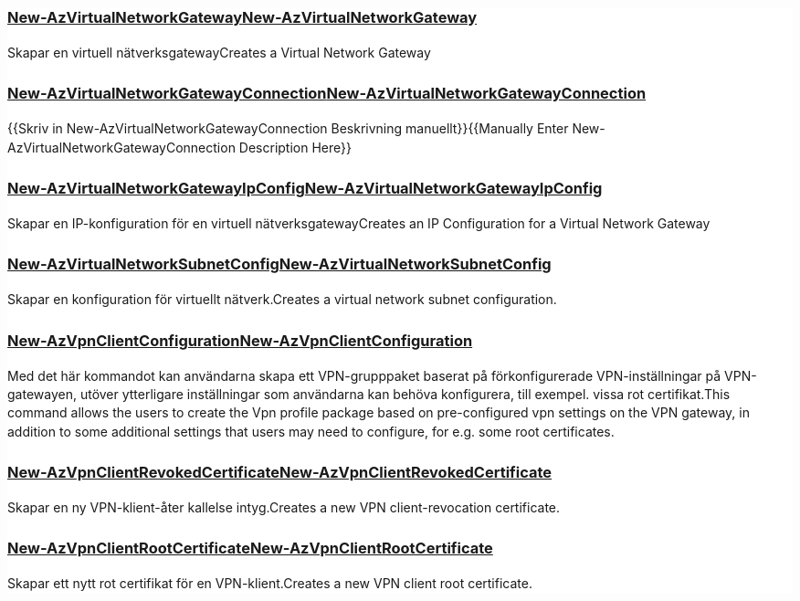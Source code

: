 ### [<span data-ttu-id="11743-412">New-AzVirtualNetworkGateway</span><span class="sxs-lookup"><span data-stu-id="11743-412">New-AzVirtualNetworkGateway</span></span>](New-AzVirtualNetworkGateway.md)
<span data-ttu-id="11743-413">Skapar en virtuell nätverksgateway</span><span class="sxs-lookup"><span data-stu-id="11743-413">Creates a Virtual Network Gateway</span></span>

### [<span data-ttu-id="11743-414">New-AzVirtualNetworkGatewayConnection</span><span class="sxs-lookup"><span data-stu-id="11743-414">New-AzVirtualNetworkGatewayConnection</span></span>](New-AzVirtualNetworkGatewayConnection.md)
<span data-ttu-id="11743-415">{{Skriv in New-AzVirtualNetworkGatewayConnection Beskrivning manuellt}}</span><span class="sxs-lookup"><span data-stu-id="11743-415">{{Manually Enter New-AzVirtualNetworkGatewayConnection Description Here}}</span></span>

### [<span data-ttu-id="11743-416">New-AzVirtualNetworkGatewayIpConfig</span><span class="sxs-lookup"><span data-stu-id="11743-416">New-AzVirtualNetworkGatewayIpConfig</span></span>](New-AzVirtualNetworkGatewayIpConfig.md)
<span data-ttu-id="11743-417">Skapar en IP-konfiguration för en virtuell nätverksgateway</span><span class="sxs-lookup"><span data-stu-id="11743-417">Creates an IP Configuration for a Virtual Network Gateway</span></span>

### [<span data-ttu-id="11743-418">New-AzVirtualNetworkSubnetConfig</span><span class="sxs-lookup"><span data-stu-id="11743-418">New-AzVirtualNetworkSubnetConfig</span></span>](New-AzVirtualNetworkSubnetConfig.md)
<span data-ttu-id="11743-419">Skapar en konfiguration för virtuellt nätverk.</span><span class="sxs-lookup"><span data-stu-id="11743-419">Creates a virtual network subnet configuration.</span></span>

### [<span data-ttu-id="11743-420">New-AzVpnClientConfiguration</span><span class="sxs-lookup"><span data-stu-id="11743-420">New-AzVpnClientConfiguration</span></span>](New-AzVpnClientConfiguration.md)
<span data-ttu-id="11743-421">Med det här kommandot kan användarna skapa ett VPN-grupppaket baserat på förkonfigurerade VPN-inställningar på VPN-gatewayen, utöver ytterligare inställningar som användarna kan behöva konfigurera, till exempel. vissa rot certifikat.</span><span class="sxs-lookup"><span data-stu-id="11743-421">This command allows the users to create the Vpn profile package based on pre-configured vpn settings on the VPN gateway, in addition to some additional settings that users may need to configure, for e.g. some root certificates.</span></span>

### [<span data-ttu-id="11743-422">New-AzVpnClientRevokedCertificate</span><span class="sxs-lookup"><span data-stu-id="11743-422">New-AzVpnClientRevokedCertificate</span></span>](New-AzVpnClientRevokedCertificate.md)
<span data-ttu-id="11743-423">Skapar en ny VPN-klient-åter kallelse intyg.</span><span class="sxs-lookup"><span data-stu-id="11743-423">Creates a new VPN client-revocation certificate.</span></span>

### [<span data-ttu-id="11743-424">New-AzVpnClientRootCertificate</span><span class="sxs-lookup"><span data-stu-id="11743-424">New-AzVpnClientRootCertificate</span></span>](New-AzVpnClientRootCertificate.md)
<span data-ttu-id="11743-425">Skapar ett nytt rot certifikat för en VPN-klient.</span><span class="sxs-lookup"><span data-stu-id="11743-425">Creates a new VPN client root certificate.</span></span>
